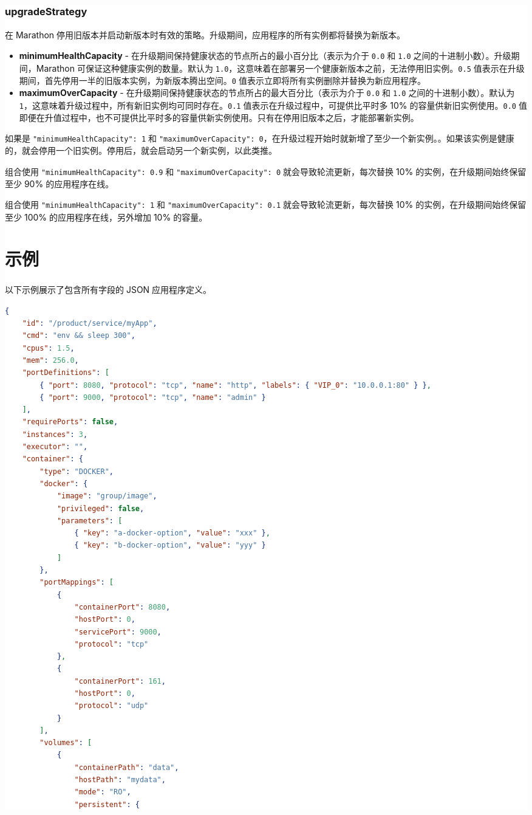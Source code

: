 ### upgradeStrategy
在 Marathon 停用旧版本并启动新版本时有效的策略。升级期间，应用程序的所有实例都将替换为新版本。

- **minimumHealthCapacity** - 在升级期间保持健康状态的节点所占的最小百分比（表示为介于 `0.0` 和 `1.0` 之间的十进制小数）。升级期间，Marathon 可保证这种健康实例的数量。默认为 `1.0`，这意味着在部署另一个健康新版本之前，无法停用旧实例。`0.5` 值表示在升级期间，首先停用一半的旧版本实例，为新版本腾出空间。`0` 值表示立即将所有实例删除并替换为新应用程序。
- **maximumOverCapacity** - 在升级期间保持健康状态的节点所占的最大百分比（表示为介于 `0.0` 和 `1.0` 之间的十进制小数）。默认为 `1`，这意味着升级过程中，所有新旧实例均可同时存在。`0.1` 值表示在升级过程中，可提供比平时多 10% 的容量供新旧实例使用。`0.0` 值即便在升值过程中，也不可提供比平时多的容量供新实例使用。只有在停用旧版本之后，才能部署新实例。

如果是 `"minimumHealthCapacity": 1` 和 `"maximumOverCapacity": 0`，在升级过程开始时就新增了至少一个新实例。。如果该实例是健康的，就会停用一个旧实例。停用后，就会启动另一个新实例，以此类推。

组合使用 `"minimumHealthCapacity": 0.9` 和 `"maximumOverCapacity": 0` 就会导致轮流更新，每次替换 10% 的实例，在升级期间始终保留至少 90% 的应用程序在线。

组合使用 `"minimumHealthCapacity": 1` 和 `"maximumOverCapacity": 0.1` 就会导致轮流更新，每次替换 10% 的实例，在升级期间始终保留至少 100% 的应用程序在线，另外增加 10% 的容量。

# 示例

以下示例展示了包含所有字段的 JSON 应用程序定义。

```json
{
    "id": "/product/service/myApp",
    "cmd": "env && sleep 300",
    "cpus": 1.5,
    "mem": 256.0,
    "portDefinitions": [
        { "port": 8080, "protocol": "tcp", "name": "http", "labels": { "VIP_0": "10.0.0.1:80" } },
        { "port": 9000, "protocol": "tcp", "name": "admin" }
    ],
    "requirePorts": false,
    "instances": 3,
    "executor": "",
    "container": {
        "type": "DOCKER",
        "docker": {
            "image": "group/image",
            "privileged": false,
            "parameters": [
                { "key": "a-docker-option", "value": "xxx" },
                { "key": "b-docker-option", "value": "yyy" }
            ]
        },
        "portMappings": [
            {
                "containerPort": 8080,
                "hostPort": 0,
                "servicePort": 9000,
                "protocol": "tcp"
            },
            {
                "containerPort": 161,
                "hostPort": 0,
                "protocol": "udp"
            }
        ],
        "volumes": [
            {
                "containerPath": "data",
                "hostPath": "mydata",
                "mode": "RO",
                "persistent": {
```